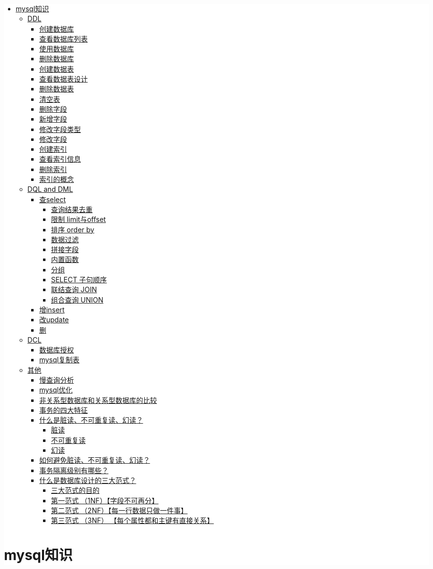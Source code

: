 - [mysql知识](#mysql知识)
    - [DDL](#ddl)
        - [创建数据库](#创建数据库)
        - [查看数据库列表](#查看数据库列表)
        - [使用数据库](#使用数据库)
        - [删除数据库](#删除数据库)
        - [创建数据表](#创建数据表)
        - [查看数据表设计](#查看数据表设计)
        - [删除数据表](#删除数据表)
        - [清空表](#清空表)
        - [删除字段](#删除字段)
        - [新增字段](#新增字段)
        - [修改字段类型](#修改字段类型)
        - [修改字段](#修改字段)
        - [创建索引](#创建索引)
        - [查看索引信息](#查看索引信息)
        - [删除索引](#删除索引)
        - [索引的概念](#索引的概念)
    - [DQL and DML](#dql-and-dml)
      - [查select](#查select)
        - [查询结果去重](#查询结果去重)
        - [限制 limit与offset](#限制-limit与offset)
        - [排序 order by](#排序-order-by)
        - [数据过滤](#数据过滤)
        - [拼接字段](#拼接字段)
        - [内置函数](#内置函数)
        - [分组](#分组)
        - [SELECT 子句顺序](#select-子句顺序)
        - [联结查询 JOIN](#联结查询-join)
        - [组合查询 UNION](#组合查询-union)
      - [增insert](#增insert)
      - [改update](#改update)
      - [删](#删)
    - [DCL](#dcl)
      - [数据库授权](#数据库授权)
      - [mysql复制表](#mysql复制表)
    - [其他](#其他)
      - [慢查询分析](#慢查询分析)
      - [mysql优化](#mysql优化)
      - [非关系型数据库和关系型数据库的比较](#非关系型数据库和关系型数据库的比较)
      - [事务的四大特征](#事务的四大特征)
      - [什么是脏读、不可重复读、幻读？](#什么是脏读不可重复读幻读)
        - [脏读](#脏读)
        - [不可重复读](#不可重复读)
        - [幻读](#幻读)
      - [如何避免脏读、不可重复读、幻读？](#如何避免脏读不可重复读幻读)
      - [事务隔离级别有哪些？](#事务隔离级别有哪些)
      - [什么是数据库设计的三大范式？](#什么是数据库设计的三大范式)
        - [三大范式的目的](#三大范式的目的)
        - [第一范式 （1NF）【字段不可再分】](#第一范式-1nf字段不可再分)
        - [第二范式  （2NF）【每一行数据只做一件事】](#第二范式-2nf每一行数据只做一件事)
        - [第三范式  （3NF） 【每个属性都和主键有直接关系】](#第三范式-3nf-每个属性都和主键有直接关系)
# mysql知识
